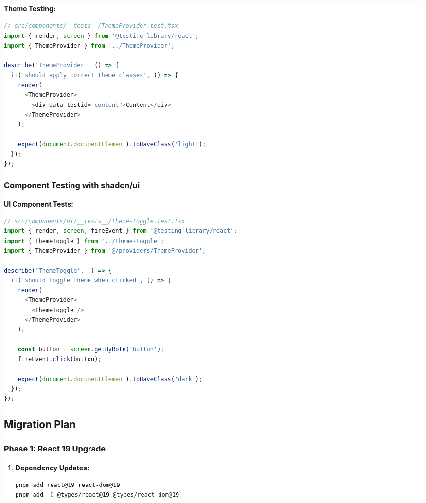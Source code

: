 **Theme Testing:**

```typescript
// src/components/__tests__/ThemeProvider.test.tsx
import { render, screen } from '@testing-library/react';
import { ThemeProvider } from '../ThemeProvider';

describe('ThemeProvider', () => {
  it('should apply correct theme classes', () => {
    render(
      <ThemeProvider>
        <div data-testid="content">Content</div>
      </ThemeProvider>
    );
    
    expect(document.documentElement).toHaveClass('light');
  });
});
```

### Component Testing with shadcn/ui

**UI Component Tests:**

```typescript
// src/components/ui/__tests__/theme-toggle.test.tsx
import { render, screen, fireEvent } from '@testing-library/react';
import { ThemeToggle } from '../theme-toggle';
import { ThemeProvider } from '@/providers/ThemeProvider';

describe('ThemeToggle', () => {
  it('should toggle theme when clicked', () => {
    render(
      <ThemeProvider>
        <ThemeToggle />
      </ThemeProvider>
    );
    
    const button = screen.getByRole('button');
    fireEvent.click(button);
    
    expect(document.documentElement).toHaveClass('dark');
  });
});
```

## Migration Plan

### Phase 1: React 19 Upgrade

1. **Dependency Updates:**

   ```bash
   pnpm add react@19 react-dom@19
   pnpm add -D @types/react@19 @types/react-dom@19
   ```
